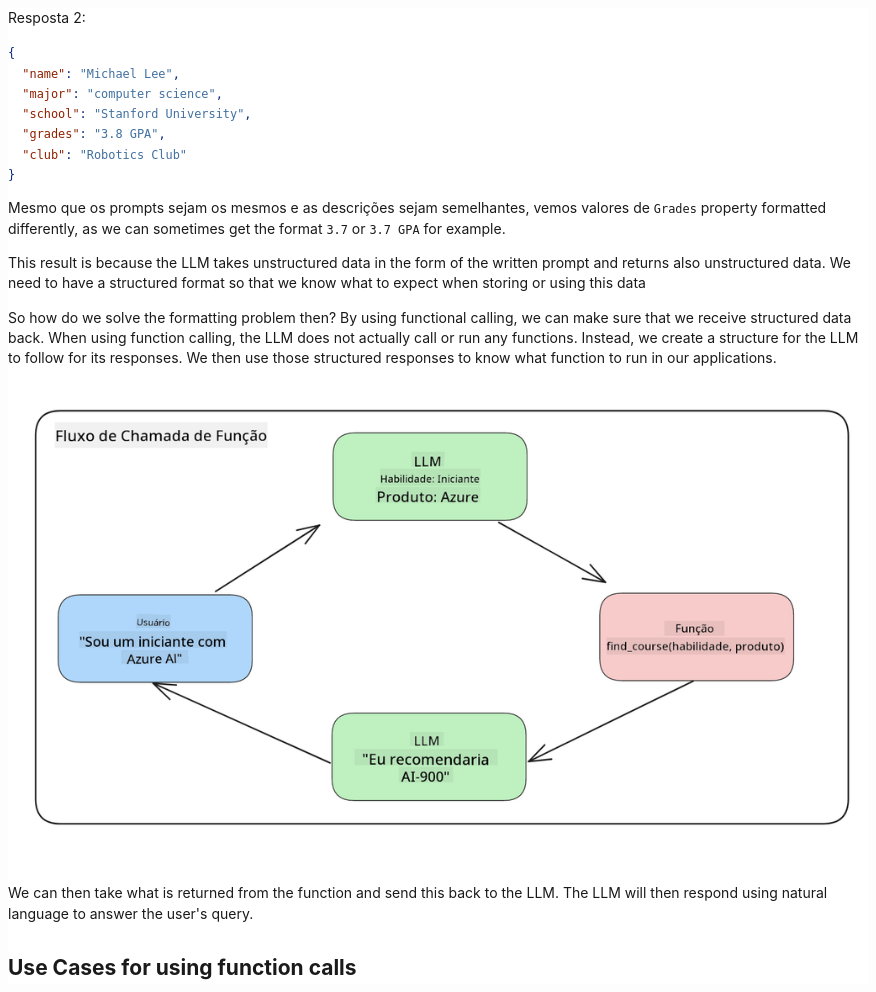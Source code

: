    Resposta 2:

   ```json
   {
     "name": "Michael Lee",
     "major": "computer science",
     "school": "Stanford University",
     "grades": "3.8 GPA",
     "club": "Robotics Club"
   }
   ```

   Mesmo que os prompts sejam os mesmos e as descrições sejam semelhantes, vemos valores de `Grades` property formatted differently, as we can sometimes get the format `3.7` or `3.7 GPA` for example.

   This result is because the LLM takes unstructured data in the form of the written prompt and returns also unstructured data. We need to have a structured format so that we know what to expect when storing or using this data

So how do we solve the formatting problem then? By using functional calling, we can make sure that we receive structured data back. When using function calling, the LLM does not actually call or run any functions. Instead, we create a structure for the LLM to follow for its responses. We then use those structured responses to know what function to run in our applications.

![function flow](../../../translated_images/Function-Flow.01a723a374f79e5856d9915c39e16c59fa2a00c113698b22a28e616224f407e1.br.png)

We can then take what is returned from the function and send this back to the LLM. The LLM will then respond using natural language to answer the user's query.

## Use Cases for using function calls
